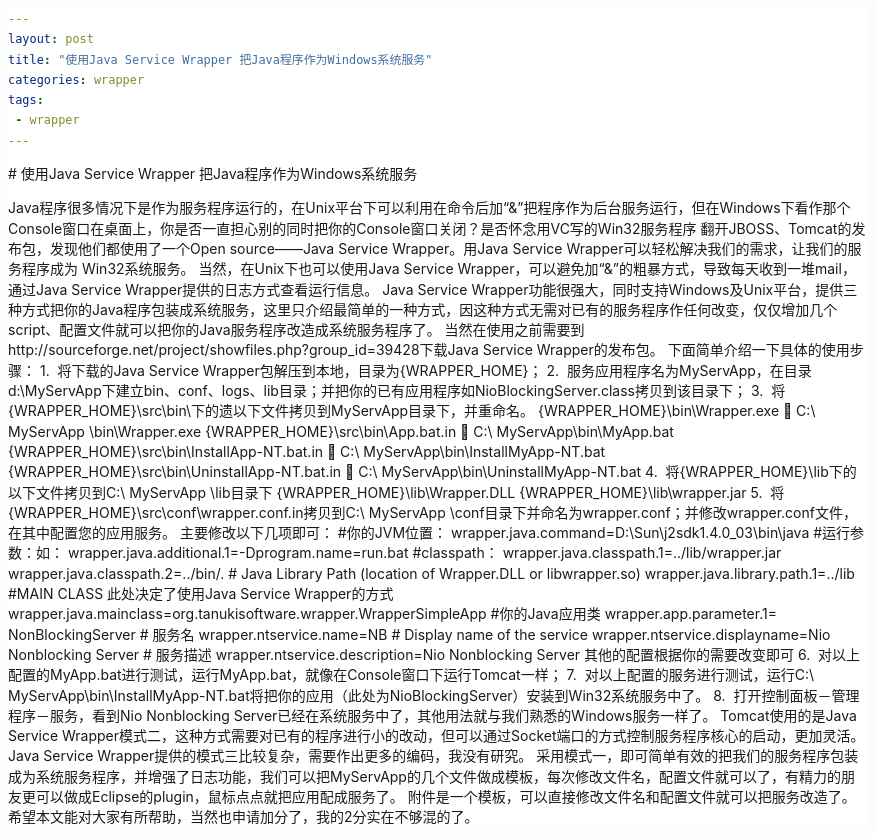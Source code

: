 ```yaml
---
layout: post
title: "使用Java Service Wrapper 把Java程序作为Windows系统服务"
categories: wrapper
tags: 
 - wrapper
--- 
```


\# 使用Java Service Wrapper 把Java程序作为Windows系统服务 


Java程序很多情况下是作为服务程序运行的，在Unix平台下可以利用在命令后加“&”把程序作为后台服务运行，但在Windows下看作那个Console窗口在桌面上，你是否一直担心别的同时把你的Console窗口关闭？是否怀念用VC写的Win32服务程序
翻开JBOSS、Tomcat的发布包，发现他们都使用了一个Open source——Java Service Wrapper。用Java Service Wrapper可以轻松解决我们的需求，让我们的服务程序成为 Win32系统服务。
当然，在Unix下也可以使用Java Service Wrapper，可以避免加“&”的粗暴方式，导致每天收到一堆mail，通过Java Service Wrapper提供的日志方式查看运行信息。
Java Service Wrapper功能很强大，同时支持Windows及Unix平台，提供三种方式把你的Java程序包装成系统服务，这里只介绍最简单的一种方式，因这种方式无需对已有的服务程序作任何改变，仅仅增加几个script、配置文件就可以把你的Java服务程序改造成系统服务程序了。
当然在使用之前需要到http://sourceforge.net/project/showfiles.php?group_id=39428下载Java Service Wrapper的发布包。
下面简单介绍一下具体的使用步骤：
1.  将下载的Java Service Wrapper包解压到本地，目录为{WRAPPER_HOME}；
2.  服务应用程序名为MyServApp，在目录d:\MyServApp下建立bin、conf、logs、lib目录；并把你的已有应用程序如NioBlockingServer.class拷贝到该目录下；
3.  将{WRAPPER_HOME}\src\bin\下的遗以下文件拷贝到MyServApp目录下，并重命名。
{WRAPPER_HOME}\bin\Wrapper.exe  C:\ MyServApp \bin\Wrapper.exe
{WRAPPER_HOME}\src\bin\App.bat.in  C:\ MyServApp\bin\MyApp.bat
{WRAPPER_HOME}\src\bin\InstallApp-NT.bat.in  C:\ MyServApp\bin\InstallMyApp-NT.bat
{WRAPPER_HOME}\src\bin\UninstallApp-NT.bat.in  C:\ MyServApp\bin\UninstallMyApp-NT.bat
4.  将{WRAPPER_HOME}\lib下的以下文件拷贝到C:\ MyServApp \lib目录下
{WRAPPER_HOME}\lib\Wrapper.DLL
{WRAPPER_HOME}\lib\wrapper.jar
5.  将{WRAPPER_HOME}\src\conf\wrapper.conf.in拷贝到C:\ MyServApp \conf目录下并命名为wrapper.conf；并修改wrapper.conf文件，在其中配置您的应用服务。
主要修改以下几项即可：
\#你的JVM位置：
wrapper.java.command=D:\Sun\j2sdk1.4.0_03\bin\java
\#运行参数：如：
wrapper.java.additional.1=-Dprogram.name=run.bat
\#classpath：
wrapper.java.classpath.1=../lib/wrapper.jar
wrapper.java.classpath.2=../bin/.
\# Java Library Path (location of Wrapper.DLL or libwrapper.so)
wrapper.java.library.path.1=../lib
\#MAIN CLASS 此处决定了使用Java Service Wrapper的方式
wrapper.java.mainclass=org.tanukisoftware.wrapper.WrapperSimpleApp
\#你的Java应用类
wrapper.app.parameter.1= NonBlockingServer
\# 服务名
wrapper.ntservice.name=NB
\# Display name of the service
wrapper.ntservice.displayname=Nio Nonblocking Server
\# 服务描述
wrapper.ntservice.description=Nio Nonblocking Server
其他的配置根据你的需要改变即可
6.  对以上配置的MyApp.bat进行测试，运行MyApp.bat，就像在Console窗口下运行Tomcat一样；
7.  对以上配置的服务进行测试，运行C:\ MyServApp\bin\InstallMyApp-NT.bat将把你的应用（此处为NioBlockingServer）安装到Win32系统服务中了。
8.  打开控制面板－管理程序－服务，看到Nio Nonblocking Server已经在系统服务中了，其他用法就与我们熟悉的Windows服务一样了。
Tomcat使用的是Java Service Wrapper模式二，这种方式需要对已有的程序进行小的改动，但可以通过Socket端口的方式控制服务程序核心的启动，更加灵活。Java Service Wrapper提供的模式三比较复杂，需要作出更多的编码，我没有研究。
采用模式一，即可简单有效的把我们的服务程序包装成为系统服务程序，并增强了日志功能，我们可以把MyServApp的几个文件做成模板，每次修改文件名，配置文件就可以了，有精力的朋友更可以做成Eclipse的plugin，鼠标点点就把应用配成服务了。
附件是一个模板，可以直接修改文件名和配置文件就可以把服务改造了。
希望本文能对大家有所帮助，当然也申请加分了，我的2分实在不够混的了。 